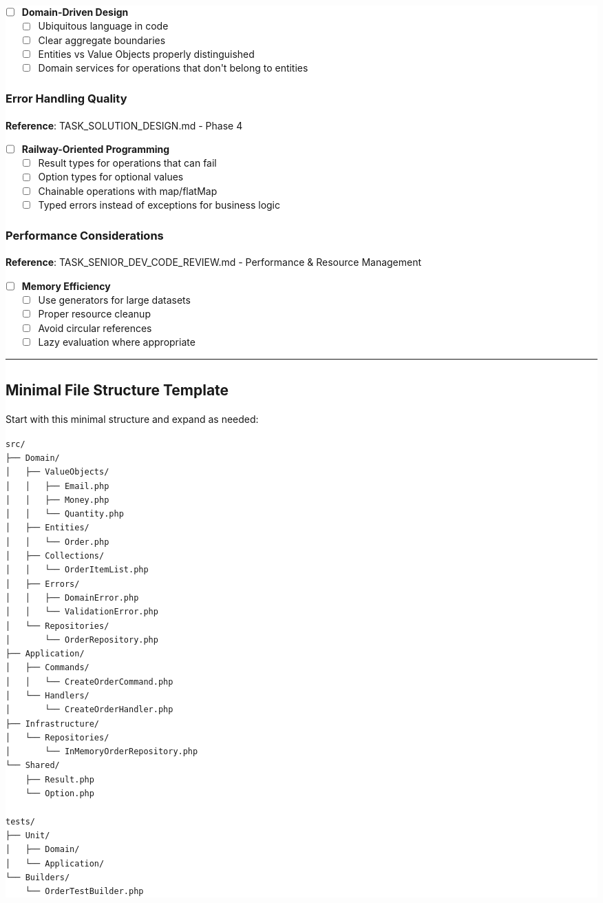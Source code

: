 - [ ] **Domain-Driven Design**
  - [ ] Ubiquitous language in code
  - [ ] Clear aggregate boundaries
  - [ ] Entities vs Value Objects properly distinguished
  - [ ] Domain services for operations that don't belong to entities

### Error Handling Quality
**Reference**: TASK_SOLUTION_DESIGN.md - Phase 4

- [ ] **Railway-Oriented Programming**
  - [ ] Result types for operations that can fail
  - [ ] Option types for optional values
  - [ ] Chainable operations with map/flatMap
  - [ ] Typed errors instead of exceptions for business logic

### Performance Considerations
**Reference**: TASK_SENIOR_DEV_CODE_REVIEW.md - Performance & Resource Management

- [ ] **Memory Efficiency**
  - [ ] Use generators for large datasets
  - [ ] Proper resource cleanup
  - [ ] Avoid circular references
  - [ ] Lazy evaluation where appropriate

---

## Minimal File Structure Template

Start with this minimal structure and expand as needed:

```
src/
├── Domain/
│   ├── ValueObjects/
│   │   ├── Email.php
│   │   ├── Money.php
│   │   └── Quantity.php
│   ├── Entities/
│   │   └── Order.php
│   ├── Collections/
│   │   └── OrderItemList.php
│   ├── Errors/
│   │   ├── DomainError.php
│   │   └── ValidationError.php
│   └── Repositories/
│       └── OrderRepository.php
├── Application/
│   ├── Commands/
│   │   └── CreateOrderCommand.php
│   └── Handlers/
│       └── CreateOrderHandler.php
├── Infrastructure/
│   └── Repositories/
│       └── InMemoryOrderRepository.php
└── Shared/
    ├── Result.php
    └── Option.php

tests/
├── Unit/
│   ├── Domain/
│   └── Application/
└── Builders/
    └── OrderTestBuilder.php
```
